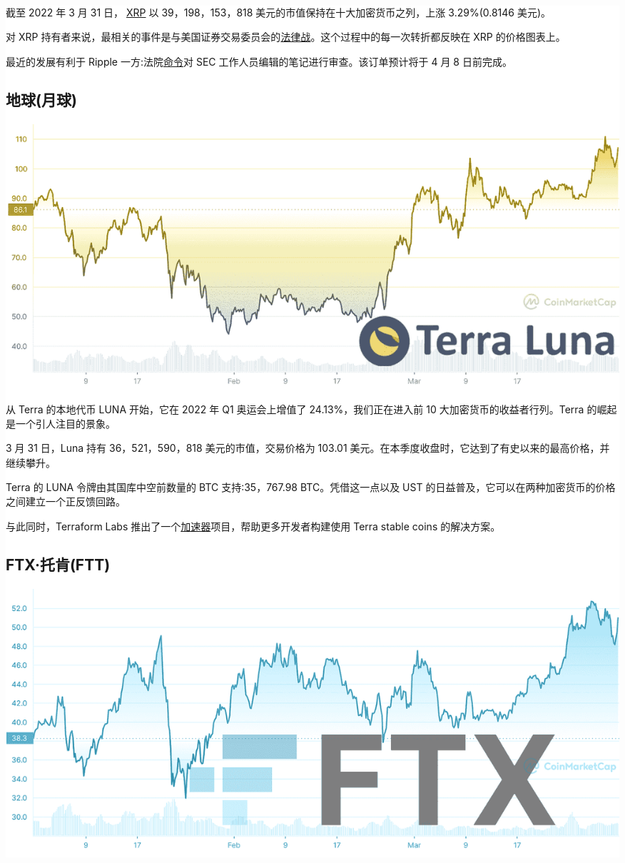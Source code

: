 截至 2022 年 3 月 31 日， [XRP](https://changehero.io/coins/xrp) 以 39，198，153，818 美元的市值保持在十大加密货币之列，上涨 3.29%(0.8146 美元)。

对 XRP 持有者来说，最相关的事件是与美国证券交易委员会的[法律战](https://changehero.io/blog/xrp-price-prediction-for-2022-2025-and-2030/)。这个过程中的每一次转折都反映在 XRP 的价格图表上。

最近的发展有利于 Ripple 一方:法院[命令](https://coingape.com/ripple-vs-sec-court-orders-sec-to-submit-proposed-redactions/)对 SEC 工作人员编辑的笔记进行审查。该订单预计将于 4 月 8 日前完成。

## 地球(月球)

![](img/fa2d3318c5943e0b8b28ffd66caf9407.png)

从 Terra 的本地代币 LUNA 开始，它在 2022 年 Q1 奥运会上增值了 24.13%，我们正在进入前 10 大加密货币的收益者行列。Terra 的崛起是一个引人注目的景象。

3 月 31 日，Luna 持有 36，521，590，818 美元的市值，交易价格为 103.01 美元。在本季度收盘时，它达到了有史以来的最高价格，并继续攀升。

Terra 的 LUNA 令牌由其国库中空前数量的 BTC 支持:35，767.98 BTC。凭借这一点以及 UST 的日益普及，它可以在两种加密货币的价格之间建立一个正反馈回路。

与此同时，Terraform Labs 推出了一个[加速器](https://decrypt.co/97044/terraform-labs-longhash-ventures-terra-accelerator-program)项目，帮助更多开发者构建使用 Terra stable coins 的解决方案。

## FTX·托肯(FTT)

![](img/8f3f19ce8e0745a1b05fae21f1e041fd.png)

